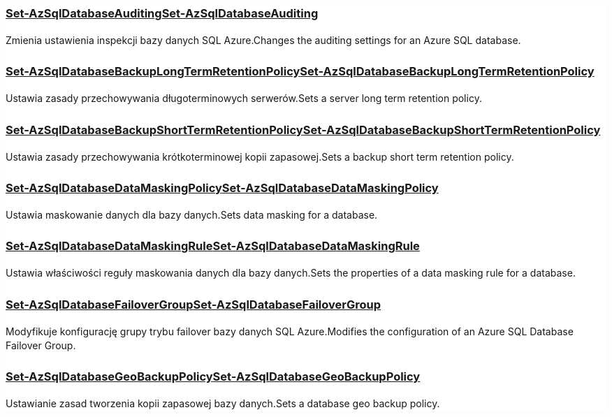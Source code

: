 ### [<span data-ttu-id="06698-387">Set-AzSqlDatabaseAuditing</span><span class="sxs-lookup"><span data-stu-id="06698-387">Set-AzSqlDatabaseAuditing</span></span>](Set-AzSqlDatabaseAuditing.md)
<span data-ttu-id="06698-388">Zmienia ustawienia inspekcji bazy danych SQL Azure.</span><span class="sxs-lookup"><span data-stu-id="06698-388">Changes the auditing settings for an Azure SQL database.</span></span>

### [<span data-ttu-id="06698-389">Set-AzSqlDatabaseBackupLongTermRetentionPolicy</span><span class="sxs-lookup"><span data-stu-id="06698-389">Set-AzSqlDatabaseBackupLongTermRetentionPolicy</span></span>](Set-AzSqlDatabaseBackupLongTermRetentionPolicy.md)
<span data-ttu-id="06698-390">Ustawia zasady przechowywania długoterminowych serwerów.</span><span class="sxs-lookup"><span data-stu-id="06698-390">Sets a server long term retention policy.</span></span>

### [<span data-ttu-id="06698-391">Set-AzSqlDatabaseBackupShortTermRetentionPolicy</span><span class="sxs-lookup"><span data-stu-id="06698-391">Set-AzSqlDatabaseBackupShortTermRetentionPolicy</span></span>](Set-AzSqlDatabaseBackupShortTermRetentionPolicy.md)
<span data-ttu-id="06698-392">Ustawia zasady przechowywania krótkoterminowej kopii zapasowej.</span><span class="sxs-lookup"><span data-stu-id="06698-392">Sets a backup short term retention policy.</span></span>

### [<span data-ttu-id="06698-393">Set-AzSqlDatabaseDataMaskingPolicy</span><span class="sxs-lookup"><span data-stu-id="06698-393">Set-AzSqlDatabaseDataMaskingPolicy</span></span>](Set-AzSqlDatabaseDataMaskingPolicy.md)
<span data-ttu-id="06698-394">Ustawia maskowanie danych dla bazy danych.</span><span class="sxs-lookup"><span data-stu-id="06698-394">Sets data masking for a database.</span></span>

### [<span data-ttu-id="06698-395">Set-AzSqlDatabaseDataMaskingRule</span><span class="sxs-lookup"><span data-stu-id="06698-395">Set-AzSqlDatabaseDataMaskingRule</span></span>](Set-AzSqlDatabaseDataMaskingRule.md)
<span data-ttu-id="06698-396">Ustawia właściwości reguły maskowania danych dla bazy danych.</span><span class="sxs-lookup"><span data-stu-id="06698-396">Sets the properties of a data masking rule for a database.</span></span>

### [<span data-ttu-id="06698-397">Set-AzSqlDatabaseFailoverGroup</span><span class="sxs-lookup"><span data-stu-id="06698-397">Set-AzSqlDatabaseFailoverGroup</span></span>](Set-AzSqlDatabaseFailoverGroup.md)
<span data-ttu-id="06698-398">Modyfikuje konfigurację grupy trybu failover bazy danych SQL Azure.</span><span class="sxs-lookup"><span data-stu-id="06698-398">Modifies the configuration of an Azure SQL Database Failover Group.</span></span>

### [<span data-ttu-id="06698-399">Set-AzSqlDatabaseGeoBackupPolicy</span><span class="sxs-lookup"><span data-stu-id="06698-399">Set-AzSqlDatabaseGeoBackupPolicy</span></span>](Set-AzSqlDatabaseGeoBackupPolicy.md)
<span data-ttu-id="06698-400">Ustawianie zasad tworzenia kopii zapasowej bazy danych.</span><span class="sxs-lookup"><span data-stu-id="06698-400">Sets a database geo backup policy.</span></span>
